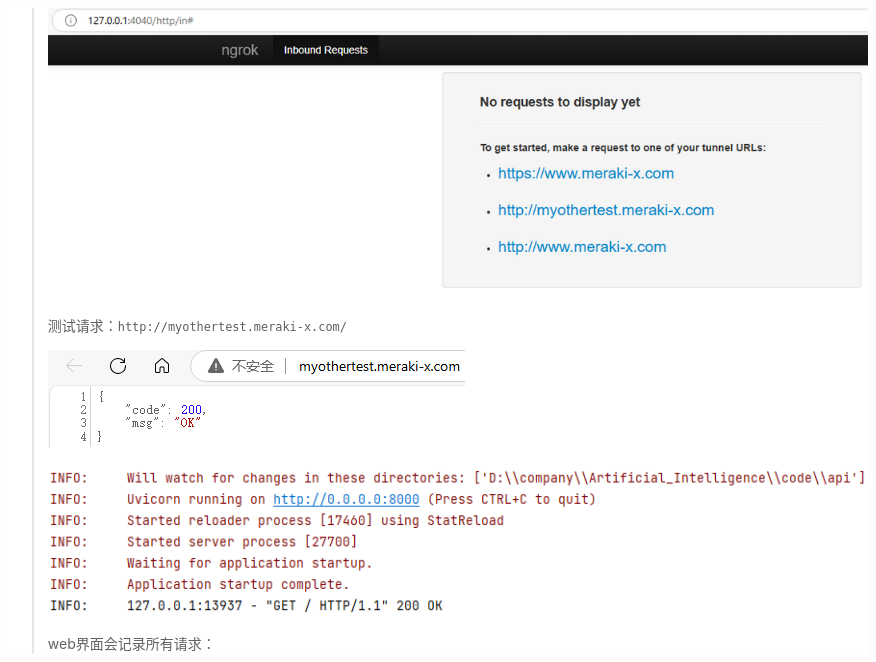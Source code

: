 > ![image-20240917140218776](img/Ngrok/image-20240917140218776.png)
>
> 测试请求：`http://myothertest.meraki-x.com/`
>
> ![image-20240917140022310](img/Ngrok/image-20240917140022310.png)
>
> ![image-20240917144158447](img/Ngrok/image-20240917144158447.png)
>
> web界面会记录所有请求：
>